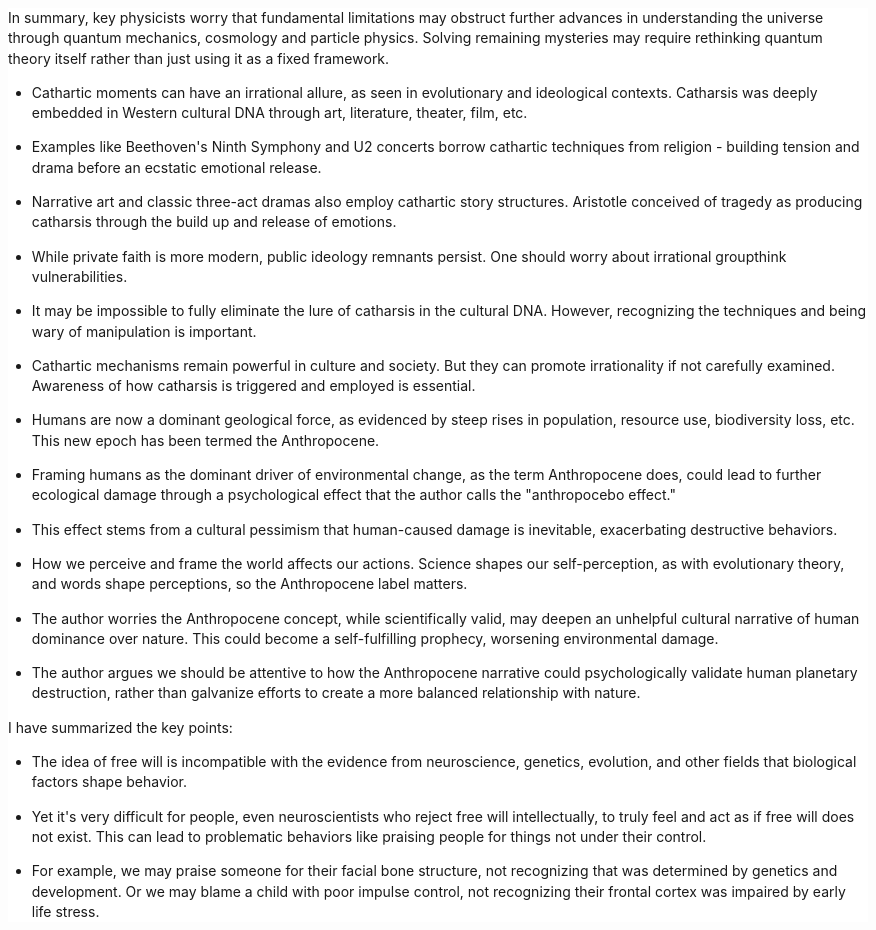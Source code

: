 In summary, key physicists worry that fundamental limitations may obstruct further advances in understanding the universe through quantum mechanics, cosmology and particle physics. Solving remaining mysteries may require rethinking quantum theory itself rather than just using it as a fixed framework.

 

- Cathartic moments can have an irrational allure, as seen in evolutionary and ideological contexts. Catharsis was deeply embedded in Western cultural DNA through art, literature, theater, film, etc. 

- Examples like Beethoven's Ninth Symphony and U2 concerts borrow cathartic techniques from religion - building tension and drama before an ecstatic emotional release. 

- Narrative art and classic three-act dramas also employ cathartic story structures. Aristotle conceived of tragedy as producing catharsis through the build up and release of emotions.

- While private faith is more modern, public ideology remnants persist. One should worry about irrational groupthink vulnerabilities.  

- It may be impossible to fully eliminate the lure of catharsis in the cultural DNA. However, recognizing the techniques and being wary of manipulation is important.

- Cathartic mechanisms remain powerful in culture and society. But they can promote irrationality if not carefully examined. Awareness of how catharsis is triggered and employed is essential.

 

- Humans are now a dominant geological force, as evidenced by steep rises in population, resource use, biodiversity loss, etc. This new epoch has been termed the Anthropocene. 

- Framing humans as the dominant driver of environmental change, as the term Anthropocene does, could lead to further ecological damage through a psychological effect that the author calls the "anthropocebo effect."

- This effect stems from a cultural pessimism that human-caused damage is inevitable, exacerbating destructive behaviors. 

- How we perceive and frame the world affects our actions. Science shapes our self-perception, as with evolutionary theory, and words shape perceptions, so the Anthropocene label matters.

- The author worries the Anthropocene concept, while scientifically valid, may deepen an unhelpful cultural narrative of human dominance over nature. This could become a self-fulfilling prophecy, worsening environmental damage.

- The author argues we should be attentive to how the Anthropocene narrative could psychologically validate human planetary destruction, rather than galvanize efforts to create a more balanced relationship with nature.

 I have summarized the key points:

- The idea of free will is incompatible with the evidence from neuroscience, genetics, evolution, and other fields that biological factors shape behavior. 

- Yet it's very difficult for people, even neuroscientists who reject free will intellectually, to truly feel and act as if free will does not exist. This can lead to problematic behaviors like praising people for things not under their control.

- For example, we may praise someone for their facial bone structure, not recognizing that was determined by genetics and development. Or we may blame a child with poor impulse control, not recognizing their frontal cortex was impaired by early life stress. 
